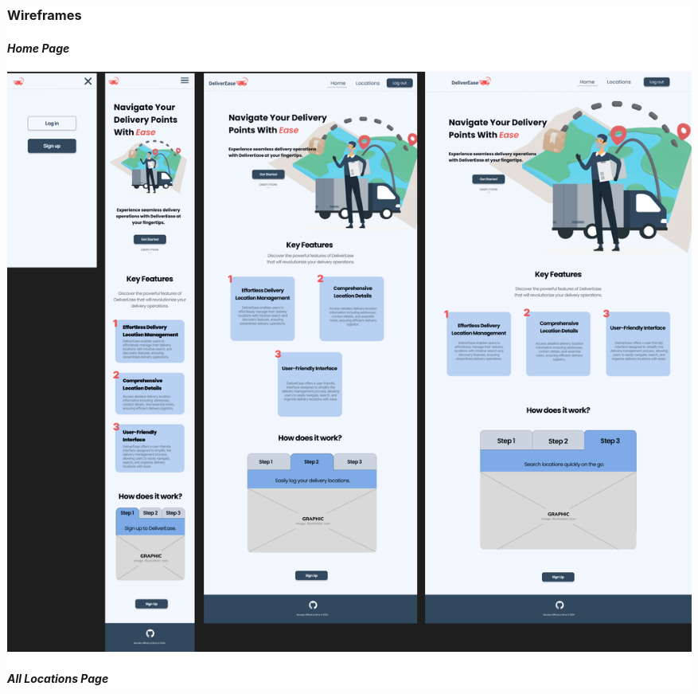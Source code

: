 ### Wireframes
#### *Home Page*
<p align="center">
  <img src="./docs/wireframes/home-page.png" />
</p>

#### *All Locations Page*
<p align="center">